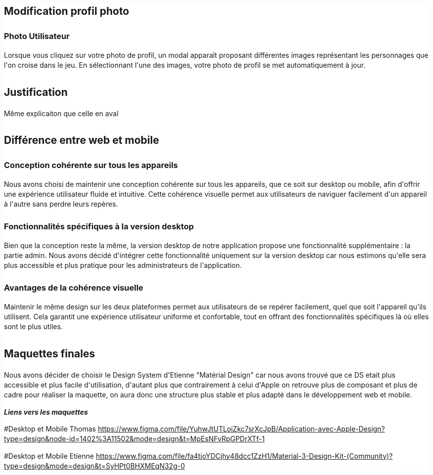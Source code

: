 ## Modification profil photo

### Photo Utilisateur
Lorsque vous cliquez sur votre photo de profil, un modal apparaît proposant différentes images représentant les personnages que l'on croise dans le jeu. En sélectionnant l'une des images, votre photo de profil se met automatiquement à jour.

## Justification 
Même explicaiton que celle en aval


## Différence entre web et mobile 

### Conception cohérente sur tous les appareils
Nous avons choisi de maintenir une conception cohérente sur tous les appareils, que ce soit sur desktop ou mobile, afin d'offrir une expérience utilisateur fluide et intuitive. Cette cohérence visuelle permet aux utilisateurs de naviguer facilement d'un appareil à l'autre sans perdre leurs repères.

### Fonctionnalités spécifiques à la version desktop
Bien que la conception reste la même, la version desktop de notre application propose une fonctionnalité supplémentaire : la partie admin. Nous avons décidé d'intégrer cette fonctionnalité uniquement sur la version desktop car nous estimons qu'elle sera plus accessible et plus pratique pour les administrateurs de l'application.

### Avantages de la cohérence visuelle
Maintenir le même design sur les deux plateformes permet aux utilisateurs de se repérer facilement, quel que soit l'appareil qu'ils utilisent. Cela garantit une expérience utilisateur uniforme et confortable, tout en offrant des fonctionnalités spécifiques là où elles sont le plus utiles.


## Maquettes finales
Nous avons décider de choisir le Design System d'Etienne "Matérial Design" car nous avons trouvé que ce DS etait plus accessible et plus facile d'utilisation, d'autant plus que contrairement à celui d'Apple on retrouve plus de composant et plus de cadre pour réaliser la maquette, on aura donc une structure plus stable et plus adapté dans le développement web et mobile.

***Liens vers les maquettes***

#Desktop et Mobile Thomas
https://www.figma.com/file/YuhwJtUTLoiZkc7srXcJpB/Application-avec-Apple-Design?type=design&node-id=1402%3A11502&mode=design&t=MpEsNFvRpGPDrXTf-1

#Desktop et Mobile Etienne
https://www.figma.com/file/fa4tjoYDCjhy48dcc1ZzH1/Material-3-Design-Kit-(Community)?type=design&mode=design&t=SyHPt0BHXMEqN32g-0
